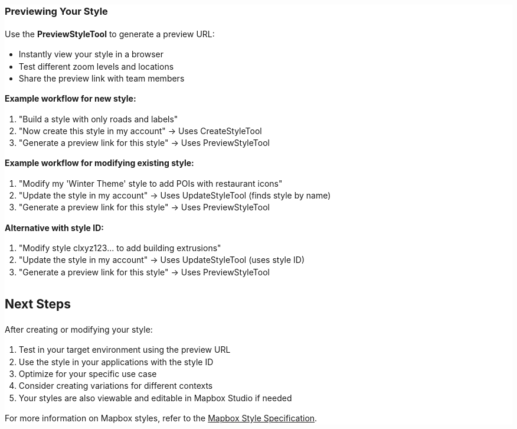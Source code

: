 ### Previewing Your Style

Use the **PreviewStyleTool** to generate a preview URL:

- Instantly view your style in a browser
- Test different zoom levels and locations
- Share the preview link with team members

**Example workflow for new style:**

1. "Build a style with only roads and labels"
2. "Now create this style in my account" → Uses CreateStyleTool
3. "Generate a preview link for this style" → Uses PreviewStyleTool

**Example workflow for modifying existing style:**

1. "Modify my 'Winter Theme' style to add POIs with restaurant icons"
2. "Update the style in my account" → Uses UpdateStyleTool (finds style by name)
3. "Generate a preview link for this style" → Uses PreviewStyleTool

**Alternative with style ID:**

1. "Modify style clxyz123... to add building extrusions"
2. "Update the style in my account" → Uses UpdateStyleTool (uses style ID)
3. "Generate a preview link for this style" → Uses PreviewStyleTool

## Next Steps

After creating or modifying your style:

1. Test in your target environment using the preview URL
2. Use the style in your applications with the style ID
3. Optimize for your specific use case
4. Consider creating variations for different contexts
5. Your styles are also viewable and editable in Mapbox Studio if needed

For more information on Mapbox styles, refer to the [Mapbox Style Specification](https://docs.mapbox.com/mapbox-gl-js/style-spec/).
